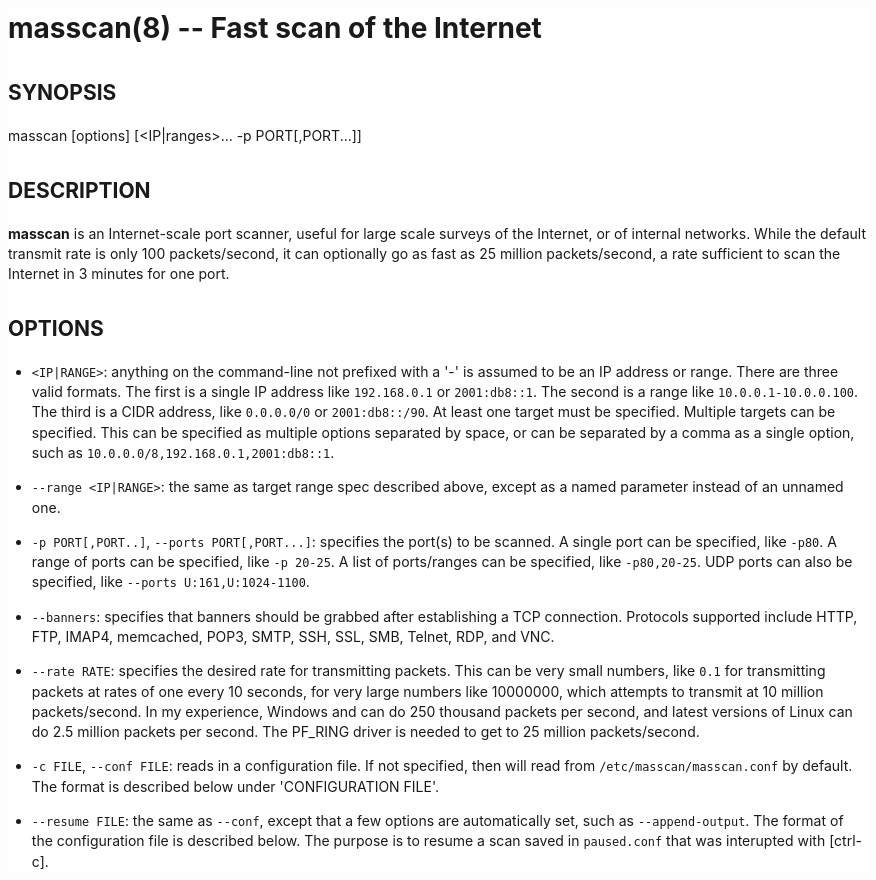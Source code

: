 masscan(8) -- Fast scan of the Internet
=======================================

## SYNOPSIS

masscan \[options\] \[<IP|ranges>... -p PORT\[,PORT...\]\]

## DESCRIPTION

**masscan** is an Internet-scale port scanner, useful for large scale surveys
of the Internet, or of internal networks. While the default transmit rate
is only 100 packets/second, it can optionally go as fast as 25 million
packets/second, a rate sufficient to scan the Internet in 3 minutes for
one port.

## OPTIONS

  * `<IP|RANGE>`: anything on the command-line not prefixed with a '-' is
    assumed to be an IP address or range. There are three valid formats.
	The first is a single IP address like `192.168.0.1` or `2001:db8::1`. The second
	is a range like `10.0.0.1-10.0.0.100`. The third is a CIDR address,
	like `0.0.0.0/0` or `2001:db8::/90`. At least one target must be specified. Multiple 
	targets can be specified. This can be specified as multiple options
	separated by space, or can be separated by a comma as a single option,
	such as `10.0.0.0/8,192.168.0.1,2001:db8::1`.

  * `--range <IP|RANGE>`: the same as target range spec described above,
    except as a named parameter instead of an unnamed one.

  * `-p PORT[,PORT..]`, `--ports PORT[,PORT...]`: specifies the port(s) to be scanned. A 
    single port can be specified, like `-p80`. A range of ports can be 
    specified, like `-p 20-25`. A list of ports/ranges can be specified, like
	`-p80,20-25`. UDP ports can also be specified, like
	`--ports U:161,U:1024-1100`.

  * `--banners`: specifies that banners should be grabbed after establishing
	a TCP connection. Protocols supported include HTTP, FTP, IMAP4, memcached,
	POP3, SMTP, SSH, SSL, SMB, Telnet, RDP, and VNC.

  * `--rate RATE`: specifies the desired rate for transmitting
    packets. This can be very small numbers, like `0.1` for transmitting 
    packets at rates of one every 10 seconds, for very large numbers like 
    10000000, which attempts to transmit at 10 million packets/second. In my
    experience, Windows and can do 250 thousand packets per second, and latest
    versions of Linux can do 2.5 million packets per second. The PF_RING driver
    is needed to get to 25 million packets/second.

  * `-c FILE`, `--conf FILE`: reads in a configuration file. 
    If not specified, then will read from `/etc/masscan/masscan.conf` by default.
	The format is described below under 'CONFIGURATION FILE'.

  * `--resume FILE`: the same as `--conf`, except that a few options
    are automatically set, such as `--append-output`. The format of the 
	configuration file is described below. The purpose is to resume a scan
	saved in `paused.conf` that was interupted with [ctrl-c].
